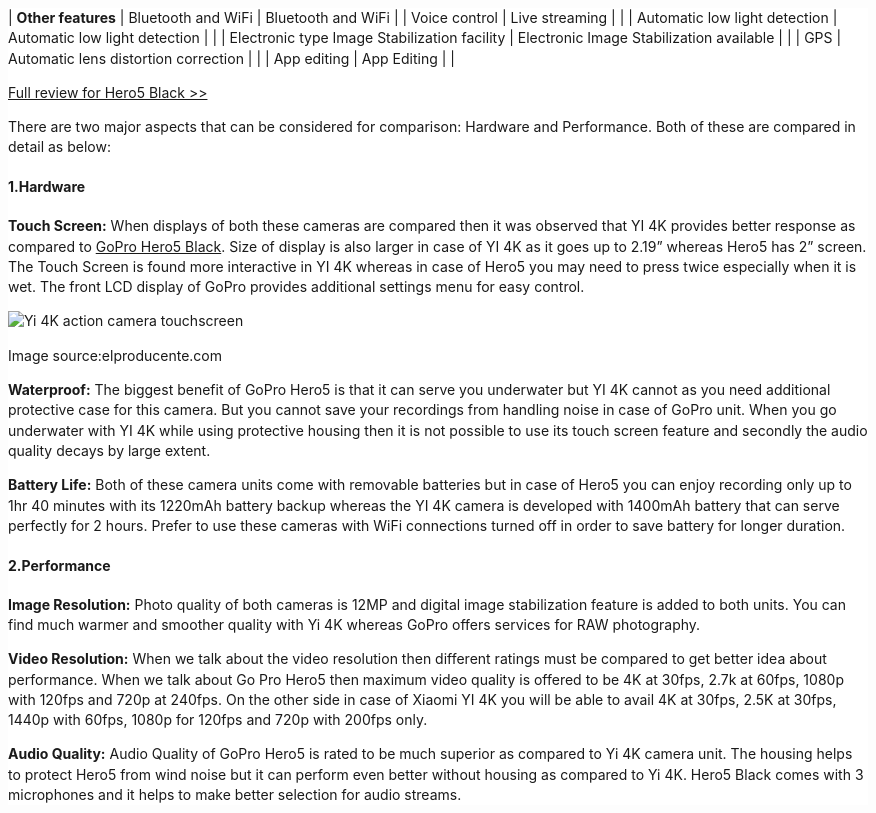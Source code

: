 | **Other features**                           | Bluetooth and WiFi                                                                                                                                                                                                 | Bluetooth and WiFi                                                                                                                                                                                                 |
| Voice control                                | Live streaming                                                                                                                                                                                                     |                                                                                                                                                                                                                    |
| Automatic low light detection                | Automatic low light detection                                                                                                                                                                                      |                                                                                                                                                                                                                    |
| Electronic type Image Stabilization facility | Electronic Image Stabilization available                                                                                                                                                                           |                                                                                                                                                                                                                    |
| GPS                                          | Automatic lens distortion correction                                                                                                                                                                               |                                                                                                                                                                                                                    |
| App editing                                  | App Editing                                                                                                                                                                                                        |                                                                                                                                                                                                                    |

[Full review for Hero5 Black >>](https://tools.techidaily.com/wondershare/filmora/download/)

 There are two major aspects that can be considered for comparison: Hardware and Performance. Both of these are compared in detail as below:

#### 1.Hardware

**Touch Screen:** When displays of both these cameras are compared then it was observed that YI 4K provides better response as compared to [GoPro Hero5 Black](https://tools.techidaily.com/wondershare/filmora/download/). Size of display is also larger in case of YI 4K as it goes up to 2.19” whereas Hero5 has 2” screen. The Touch Screen is found more interactive in YI 4K whereas in case of Hero5 you may need to press twice especially when it is wet. The front LCD display of GoPro provides additional settings menu for easy control.

![Yi 4K action camera touchscreen](https://images.wondershare.com/filmora/article-images/yi-4k-touchscreen.jpg)

 Image source:elproducente.com

**Waterproof:** The biggest benefit of GoPro Hero5 is that it can serve you underwater but YI 4K cannot as you need additional protective case for this camera. But you cannot save your recordings from handling noise in case of GoPro unit. When you go underwater with YI 4K while using protective housing then it is not possible to use its touch screen feature and secondly the audio quality decays by large extent.

**Battery Life:** Both of these camera units come with removable batteries but in case of Hero5 you can enjoy recording only up to 1hr 40 minutes with its 1220mAh battery backup whereas the YI 4K camera is developed with 1400mAh battery that can serve perfectly for 2 hours. Prefer to use these cameras with WiFi connections turned off in order to save battery for longer duration.

#### 2.Performance

**Image Resolution:** Photo quality of both cameras is 12MP and digital image stabilization feature is added to both units. You can find much warmer and smoother quality with Yi 4K whereas GoPro offers services for RAW photography.

**Video Resolution:** When we talk about the video resolution then different ratings must be compared to get better idea about performance. When we talk about Go Pro Hero5 then maximum video quality is offered to be 4K at 30fps, 2.7k at 60fps, 1080p with 120fps and 720p at 240fps. On the other side in case of Xiaomi YI 4K you will be able to avail 4K at 30fps, 2.5K at 30fps, 1440p with 60fps, 1080p for 120fps and 720p with 200fps only.

**Audio Quality:** Audio Quality of GoPro Hero5 is rated to be much superior as compared to Yi 4K camera unit. The housing helps to protect Hero5 from wind noise but it can perform even better without housing as compared to Yi 4K. Hero5 Black comes with 3 microphones and it helps to make better selection for audio streams.
